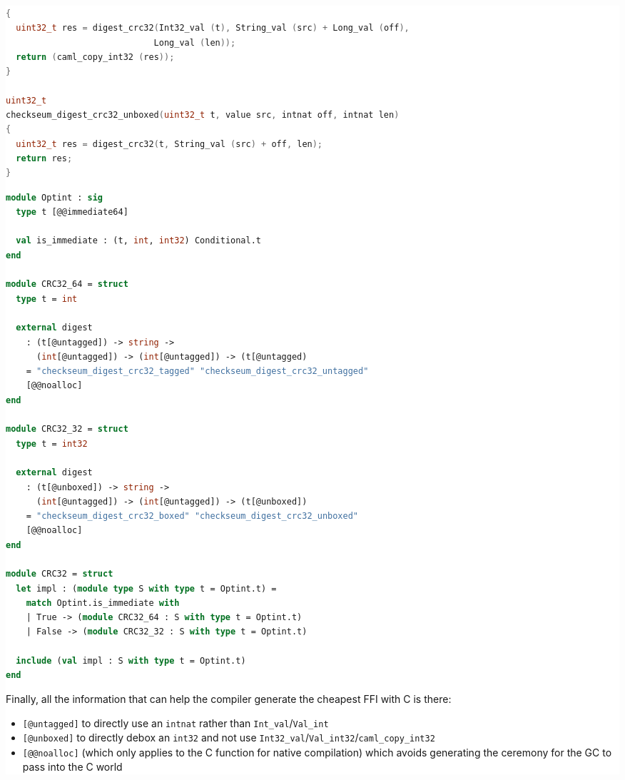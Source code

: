 ```c
{
  uint32_t res = digest_crc32(Int32_val (t), String_val (src) + Long_val (off),
                             Long_val (len));
  return (caml_copy_int32 (res));
}

uint32_t
checkseum_digest_crc32_unboxed(uint32_t t, value src, intnat off, intnat len)
{
  uint32_t res = digest_crc32(t, String_val (src) + off, len);
  return res;
}
```

```ocaml
module Optint : sig
  type t [@@immediate64]

  val is_immediate : (t, int, int32) Conditional.t
end

module CRC32_64 = struct
  type t = int

  external digest
    : (t[@untagged]) -> string ->
      (int[@untagged]) -> (int[@untagged]) -> (t[@untagged)
    = "checkseum_digest_crc32_tagged" "checkseum_digest_crc32_untagged"
    [@@noalloc]
end

module CRC32_32 = struct
  type t = int32

  external digest
    : (t[@unboxed]) -> string ->
      (int[@untagged]) -> (int[@untagged]) -> (t[@unboxed])
    = "checkseum_digest_crc32_boxed" "checkseum_digest_crc32_unboxed"
    [@@noalloc]
end

module CRC32 = struct
  let impl : (module type S with type t = Optint.t) =
    match Optint.is_immediate with
    | True -> (module CRC32_64 : S with type t = Optint.t)
    | False -> (module CRC32_32 : S with type t = Optint.t)

  include (val impl : S with type t = Optint.t)
end
```

Finally, all the information that can help the compiler generate the cheapest
FFI with C is there:
- `[@untagged]` to directly use an `intnat` rather than `Int_val`/`Val_int`
- `[@unboxed]` to directly debox an `int32` and not use
  `Int32_val`/`Val_int32`/`caml_copy_int32`
- `[@@noalloc]` (which only applies to the C function for native compilation)
  which avoids generating the ceremony for the GC to pass into the C world


[zlib]: https://zlib.net/
[optint]: https://github.com/mirage/optint
[craigfe]: https://github.com/CraigFe
[checkseum]: https://github.com/mirage/checkseum
[ocaml-immediate64]: https://github.com/ocaml/ocaml/pull/8806